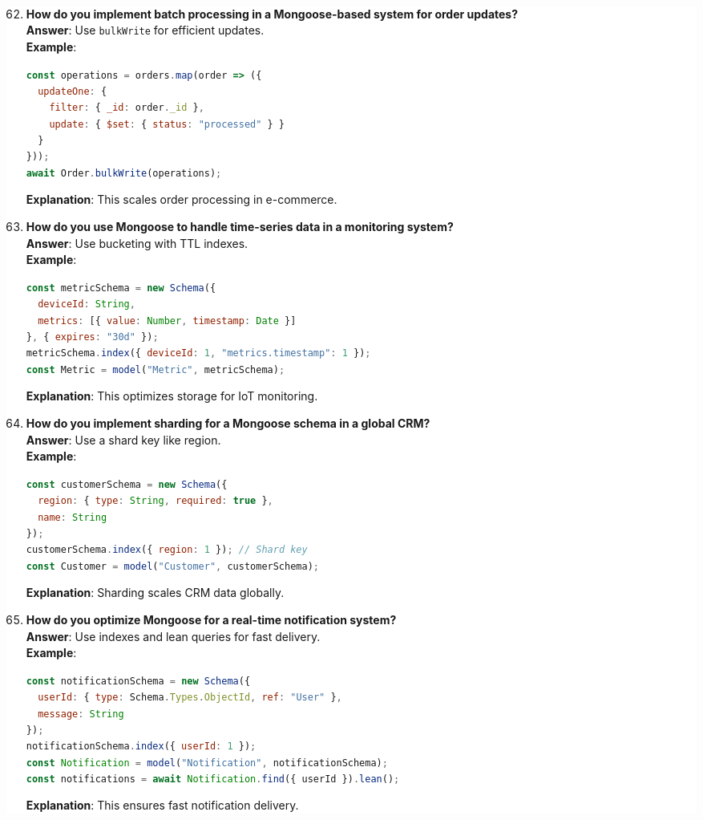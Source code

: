 62. **How do you implement batch processing in a Mongoose-based system for order updates?**  
    **Answer**: Use `bulkWrite` for efficient updates.  
    **Example**:  
    ```javascript
    const operations = orders.map(order => ({
      updateOne: {
        filter: { _id: order._id },
        update: { $set: { status: "processed" } }
      }
    }));
    await Order.bulkWrite(operations);
    ```
    **Explanation**: This scales order processing in e-commerce.

63. **How do you use Mongoose to handle time-series data in a monitoring system?**  
    **Answer**: Use bucketing with TTL indexes.  
    **Example**:  
    ```javascript
    const metricSchema = new Schema({
      deviceId: String,
      metrics: [{ value: Number, timestamp: Date }]
    }, { expires: "30d" });
    metricSchema.index({ deviceId: 1, "metrics.timestamp": 1 });
    const Metric = model("Metric", metricSchema);
    ```
    **Explanation**: This optimizes storage for IoT monitoring.

64. **How do you implement sharding for a Mongoose schema in a global CRM?**  
    **Answer**: Use a shard key like region.  
    **Example**:  
    ```javascript
    const customerSchema = new Schema({
      region: { type: String, required: true },
      name: String
    });
    customerSchema.index({ region: 1 }); // Shard key
    const Customer = model("Customer", customerSchema);
    ```
    **Explanation**: Sharding scales CRM data globally.

65. **How do you optimize Mongoose for a real-time notification system?**  
    **Answer**: Use indexes and lean queries for fast delivery.  
    **Example**:  
    ```javascript
    const notificationSchema = new Schema({
      userId: { type: Schema.Types.ObjectId, ref: "User" },
      message: String
    });
    notificationSchema.index({ userId: 1 });
    const Notification = model("Notification", notificationSchema);
    const notifications = await Notification.find({ userId }).lean();
    ```
    **Explanation**: This ensures fast notification delivery.
